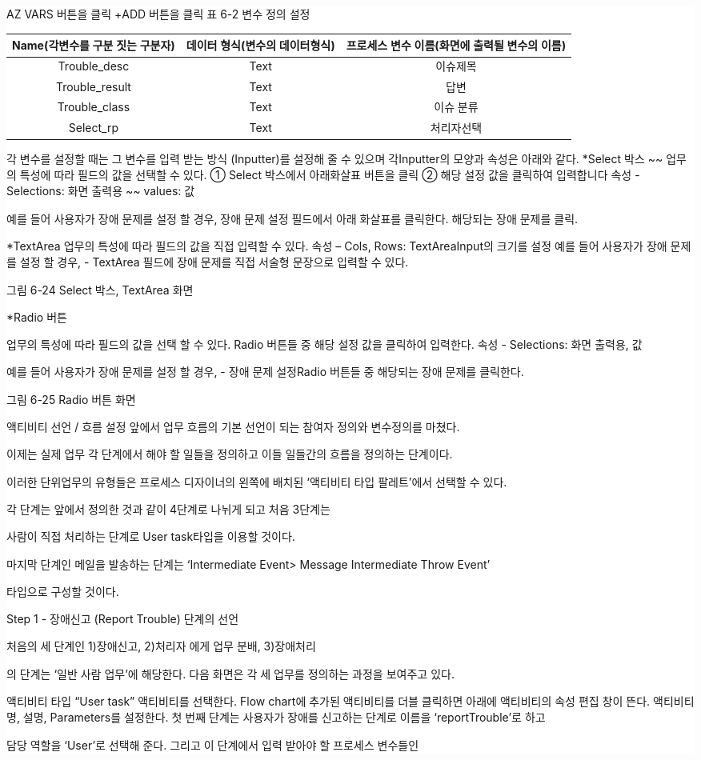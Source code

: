 

AZ VARS 버튼을 클릭
+ADD 버튼을 클릭
표 6-2 변수 정의 설정

|Name(각변수를 구분 짓는 구분자)|	데이터 형식(변수의 데이터형식)|	프로세스 변수 이름(화면에 출력될 변수의 이름)|
|:--------:|:--------:|:-----------:|
|Trouble_desc|	Text	|이슈제목|
|Trouble_result|	Text|	답변|
|Trouble_class|	Text	|이슈 분류|
|Select_rp	|Text	|처리자선택|
각 변수를 설정할 때는 그 변수를 입력 받는 방식 (Inputter)를 설정해 줄 수 있으며 각Inputter의 모양과 속성은 아래와 같다. *Select 박스 ~~ 업무의 특성에 따라 필드의 값을 선택할 수 있다. ① Select 박스에서 아래화살표 버튼을 클릭 ② 해당 설정 값을 클릭하여 입력합니다 속성 - Selections: 화면 출력용 ~~ values: 값

예를 들어 사용자가 장애 문제를 설정 할 경우, 장애 문제 설정 필드에서 아래 화살표를 클릭한다. 해당되는 장애 문제를 클릭.

*TextArea 업무의 특성에 따라 필드의 값을 직접 입력할 수 있다. 속성 – Cols, Rows: TextAreaInput의 크기를 설정 예를 들어 사용자가 장애 문제를 설정 할 경우, - TextArea 필드에 장애 문제를 직접 서술형 문장으로 입력할 수 있다.

그림 6-24 Select 박스, TextArea 화면

*Radio 버튼

업무의 특성에 따라 필드의 값을 선택 할 수 있다. Radio 버튼들 중 해당 설정 값을 클릭하여 입력한다. 속성 - Selections: 화면 출력용, 값

예를 들어 사용자가 장애 문제를 설정 할 경우, - 장애 문제 설정Radio 버튼들 중 해당되는 장애 문제를 클릭한다.

그림 6-25 Radio 버튼 화면


액티비티 선언 / 흐름 설정
앞에서 업무 흐름의 기본 선언이 되는 참여자 정의와 변수정의를 마쳤다.

이제는 실제 업무 각 단계에서 해야 할 일들을 정의하고 이들 일들간의 흐름을 정의하는 단계이다.

이러한 단위업무의 유형들은 프로세스 디자이너의 왼쪽에 배치된 ‘액티비티 타입 팔레트’에서 선택할 수 있다.

각 단계는 앞에서 정의한 것과 같이 4단계로 나뉘게 되고 처음 3단계는

사람이 직접 처리하는 단계로 User task타입을 이용할 것이다.

마지막 단계인 메일을 발송하는 단계는 ‘Intermediate Event> Message Intermediate Throw Event’

타입으로 구성할 것이다.

Step 1 - 장애신고 (Report Trouble) 단계의 선언

처음의 세 단계인 1)장애신고, 2)처리자 에게 업무 분배, 3)장애처리

의 단계는 ‘일반 사람 업무’에 해당한다. 다음 화면은 각 세 업무를 정의하는 과정을 보여주고 있다.

액티비티 타입 “User task” 액티비티를 선택한다.
Flow chart에 추가된 액티비티를 더블 클릭하면 아래에 액티비티의 속성 편집 창이 뜬다.
액티비티 명, 설명, Parameters를 설정한다.
첫 번째 단계는 사용자가 장애를 신고하는 단계로 이름을 ‘reportTrouble’로 하고

담당 역할을 ‘User’로 선택해 준다. 그리고 이 단계에서 입력 받아야 할 프로세스 변수들인
